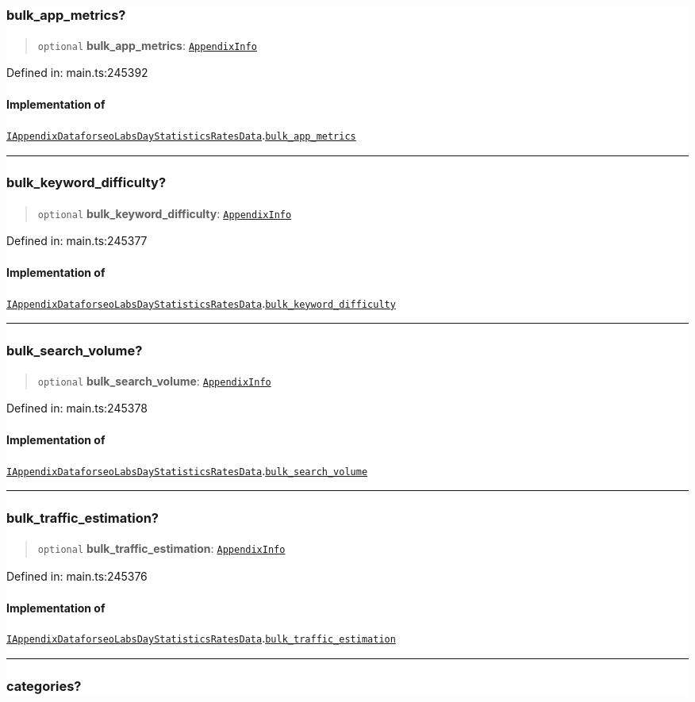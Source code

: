 ### bulk\_app\_metrics?

> `optional` **bulk\_app\_metrics**: [`AppendixInfo`](AppendixInfo.md)

Defined in: main.ts:245392

#### Implementation of

[`IAppendixDataforseoLabsDayStatisticsRatesData`](../interfaces/IAppendixDataforseoLabsDayStatisticsRatesData.md).[`bulk_app_metrics`](../interfaces/IAppendixDataforseoLabsDayStatisticsRatesData.md#bulk_app_metrics)

***

### bulk\_keyword\_difficulty?

> `optional` **bulk\_keyword\_difficulty**: [`AppendixInfo`](AppendixInfo.md)

Defined in: main.ts:245377

#### Implementation of

[`IAppendixDataforseoLabsDayStatisticsRatesData`](../interfaces/IAppendixDataforseoLabsDayStatisticsRatesData.md).[`bulk_keyword_difficulty`](../interfaces/IAppendixDataforseoLabsDayStatisticsRatesData.md#bulk_keyword_difficulty)

***

### bulk\_search\_volume?

> `optional` **bulk\_search\_volume**: [`AppendixInfo`](AppendixInfo.md)

Defined in: main.ts:245378

#### Implementation of

[`IAppendixDataforseoLabsDayStatisticsRatesData`](../interfaces/IAppendixDataforseoLabsDayStatisticsRatesData.md).[`bulk_search_volume`](../interfaces/IAppendixDataforseoLabsDayStatisticsRatesData.md#bulk_search_volume)

***

### bulk\_traffic\_estimation?

> `optional` **bulk\_traffic\_estimation**: [`AppendixInfo`](AppendixInfo.md)

Defined in: main.ts:245376

#### Implementation of

[`IAppendixDataforseoLabsDayStatisticsRatesData`](../interfaces/IAppendixDataforseoLabsDayStatisticsRatesData.md).[`bulk_traffic_estimation`](../interfaces/IAppendixDataforseoLabsDayStatisticsRatesData.md#bulk_traffic_estimation)

***

### categories?

